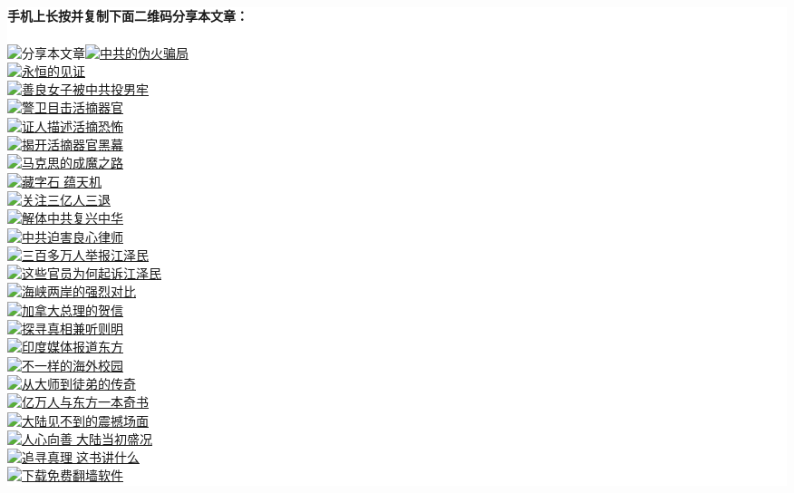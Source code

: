 <strong>手机上长按并复制下面二维码分享本文章：</strong><br><br><img src="https://chart.apis.google.com/chart?cht=qr&chs=240x240&choe=UTF-8&chld=M|2&chl=https://github.com/jrmdsc346/djy/blob/master/gb/18/2/1/n10105343.md%231" title="分享本文章"></td><td VALIGN=TOP><a href="https://github.com/jrmdsc346/djy/blob/master/gb/16/1/21/n4622075.md?dfh#1" target="_blank"><img src="https://raw.githubusercontent.com/jrmdsc346/djy/master/gb/300/wei-f1.jpg" title="中共的伪火骗局"  alt="中共的伪火骗局"></a><br><a href="https://github.com/jrmdsc346/www/blob/master/README.md?dfh#9" target="_blank"><img src="https://raw.githubusercontent.com/jrmdsc346/djy/master/gb/300/yong-h.jpg" title="永恒的见证"  alt="永恒的见证"></a><br><a href="https://github.com/jrmdsc346/djy/blob/master/gb/13/9/29/n3974789.md?dfh#1" target="_blank"><img src="https://raw.githubusercontent.com/jrmdsc346/djy/master/gb/300/shang-lnz.jpg" title="善良女子被中共投男牢"  alt="善良女子被中共投男牢"></a><br><a href="https://github.com/jrmdsc346/djy/blob/master/gb/16/3/16/n4663449.md?dfh#1" target="_blank"><img src="https://raw.githubusercontent.com/jrmdsc346/djy/master/gb/300/huo-z3.jpg" title="警卫目击活摘器官"  alt="警卫目击活摘器官"></a><br><a href="https://github.com/jrmdsc346/djy/blob/master/gb/16/8/7/n8177641.md?dfh#1" target="_blank"><img src="https://raw.githubusercontent.com/jrmdsc346/djy/master/gb/300/huo-z4.jpg" title="证人描述活摘恐怖"  alt="证人描述活摘恐怖"></a><br><a href="https://github.com/jrmdsc346/djy/blob/master/gb/10/4/19/n2881569.md?dfh#1" target="_blank"><img src="https://raw.githubusercontent.com/jrmdsc346/djy/master/gb/300/huo-z1.jpg" title="揭开活摘器官黑幕"  alt="揭开活摘器官黑幕"></a><br><a href="https://github.com/jrmdsc346/djy/blob/master/gb/10/11/7/n3077476.md?dfh#1" target="_blank"><img src="https://raw.githubusercontent.com/jrmdsc346/djy/master/gb/300/ma-ks.jpg" title="马克思的成魔之路"  alt="马克思的成魔之路"></a><br><a href="https://github.com/jrmdsc346/djy/blob/master/gb/14/6/9/n4173977.md?dfh#1" target="_blank"><img src="https://raw.githubusercontent.com/jrmdsc346/djy/master/gb/300/chang-zs.jpg" title="藏字石 蕴天机"  alt="藏字石 蕴天机"></a><br><a href="https://github.com/jrmdsc346/djy/blob/master/gb/18/5/10/n10381511.md?dfh#1" target="_blank"><img src="https://raw.githubusercontent.com/jrmdsc346/djy/master/gb/300/st1.jpg" title="关注三亿人三退"  alt="关注三亿人三退"></a><br><a href="https://github.com/jrmdsc346/djy/blob/master/gb/18/3/21/n10237682.md?dfh#1" target="_blank"><img src="https://raw.githubusercontent.com/jrmdsc346/djy/master/gb/300/jie-t.jpg" title="解体中共复兴中华"  alt="解体中共复兴中华"></a><br><a href="https://github.com/jrmdsc346/djy/blob/master/gb/9/2/9/n2422991.md?dfh#1" target="_blank"><img src="https://raw.githubusercontent.com/jrmdsc346/djy/master/gb/300/gao-zs.jpg" title="中共迫害良心律师"  alt="中共迫害良心律师"></a><br><a href="https://github.com/jrmdsc346/djy/blob/master/gb/18/12/9/n10900044.md?dfh#1" target="_blank"><img src="https://raw.githubusercontent.com/jrmdsc346/djy/master/gb/300/sj1.jpg" title="三百多万人举报江泽民"  alt="三百多万人举报江泽民"></a><br><a href="https://github.com/jrmdsc346/djy/blob/master/gb/18/8/28/n10672014.md?dfh#1" target="_blank"><img src="https://raw.githubusercontent.com/jrmdsc346/djy/master/gb/300/sj2.jpg" title="这些官员为何起诉江泽民"  alt="这些官员为何起诉江泽民"></a><br><a href="https://github.com/jrmdsc346/djy/blob/master/gb/8/12/18/n2367165.md?dfh#1" target="_blank"><img src="https://raw.githubusercontent.com/jrmdsc346/djy/master/gb/300/liangan.jpg" title="海峡两岸的强烈对比"  alt="海峡两岸的强烈对比"></a><br><a href="https://github.com/jrmdsc346/djy/blob/master/gb/15/12/10/n4593139.md?dfh#1" target="_blank"><img src="https://raw.githubusercontent.com/jrmdsc346/djy/master/gb/300/jia-ndzl.jpg" title="加拿大总理的贺信"  alt="加拿大总理的贺信"></a><br><a href="https://github.com/jrmdsc346/djy/blob/master/gb/11/6/17/n3289382.md?dfh#1" target="_blank"><img src="https://raw.githubusercontent.com/jrmdsc346/djy/master/gb/300/xiao-wd.jpg" title="探寻真相兼听则明"  alt="探寻真相兼听则明"></a><br><a href="https://github.com/jrmdsc346/djy/blob/master/gb/18/10/27/n10812623.md?dfh#1" target="_blank"><img src="https://raw.githubusercontent.com/jrmdsc346/djy/master/gb/300/yindu.jpg" title="印度媒体报道东方"  alt="印度媒体报道东方"></a><br><a href="https://github.com/jrmdsc346/djy/blob/master/gb/18/6/9/n10469652.md?dfh#1" target="_blank"><img src="https://raw.githubusercontent.com/jrmdsc346/djy/master/gb/300/xie-j.jpg" title="不一样的海外校园"  alt="不一样的海外校园"></a><br><a href="https://github.com/jrmdsc346/djy/blob/master/gb/7/4/5/n1669415.md?dfh#1" target="_blank"><img src="https://raw.githubusercontent.com/jrmdsc346/djy/master/gb/300/li-up.jpg" title="从大师到徒弟的传奇"  alt="从大师到徒弟的传奇"></a><br><a href="https://github.com/jrmdsc346/djy/blob/master/gb/17/5/26/n9191512.md?dfh#1" target="_blank"><img src="https://raw.githubusercontent.com/jrmdsc346/djy/master/gb/300/zfl2.jpg" title="亿万人与东方一本奇书"  alt="亿万人与东方一本奇书"></a><br><a href="https://github.com/jrmdsc346/djy/blob/master/gb/13/11/27/n4020290.md?dfh#1" target="_blank"><img src="https://raw.githubusercontent.com/jrmdsc346/djy/master/gb/300/zhen-h.jpg" title="大陆见不到的震撼场面"  alt="大陆见不到的震撼场面"></a><br><a href="https://github.com/jrmdsc346/djy/blob/master/gb/15/7/17/n4482910.md?dfh#1" target="_blank"><img src="https://raw.githubusercontent.com/jrmdsc346/djy/master/gb/300/dalu-sk.jpg" title="人心向善 大陆当初盛况"  alt="人心向善 大陆当初盛况"></a><br><a href="https://github.com/jrmdsc346/djy/blob/master/gb/19/1/5/n10955468.md?dfh#1" target="_blank"><img src="https://raw.githubusercontent.com/jrmdsc346/djy/master/gb/300/zfl1.jpg" title="追寻真理 这书讲什么"  alt="追寻真理 这书讲什么"></a><br><a href="https://github.com/jrmdsc346/www/blob/master/README.md?dfh#1" target="_blank"><img src="https://raw.githubusercontent.com/jrmdsc346/djy/master/gb/300/fq1.jpg" title="下载免费翻墙软件"  alt="下载免费翻墙软件"></a><br></td></tr></table>
